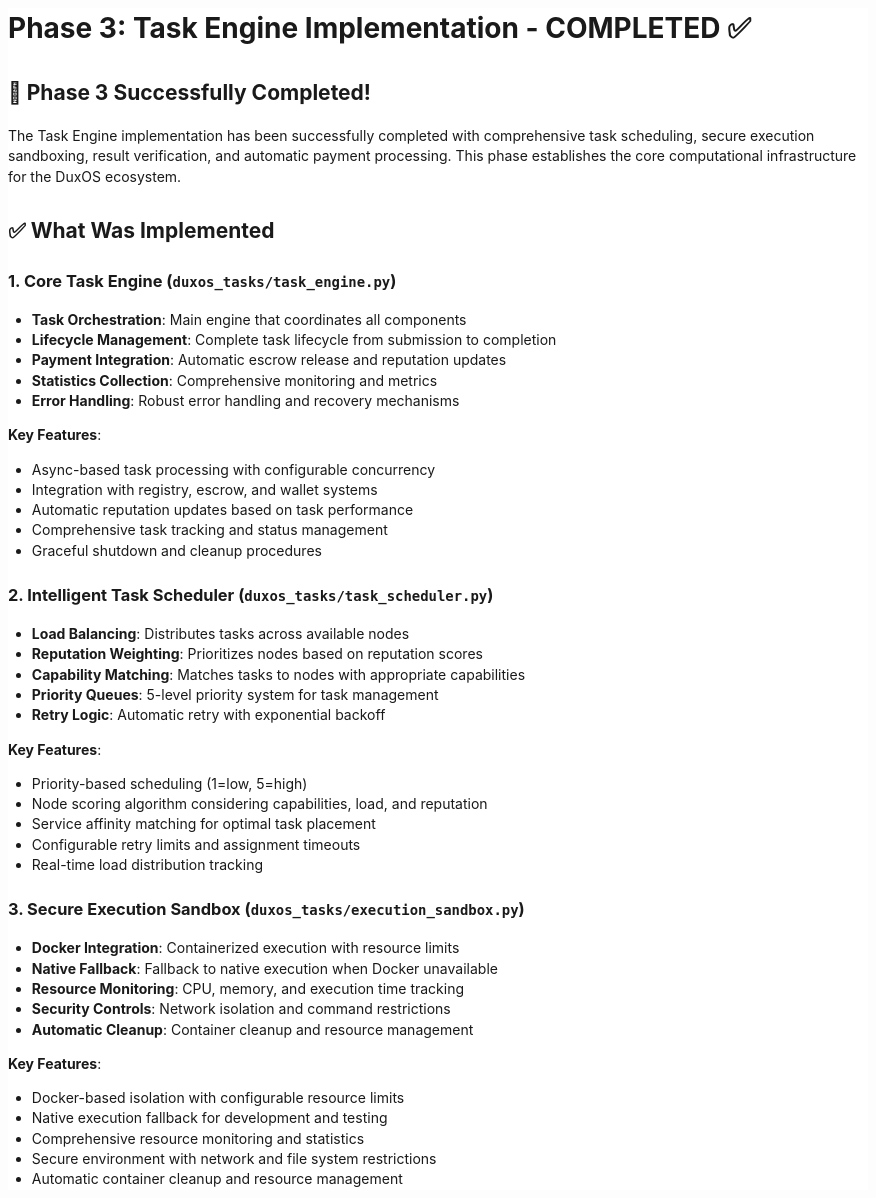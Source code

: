 # Phase 3: Task Engine Implementation - COMPLETED ✅

## 🎉 Phase 3 Successfully Completed!

The Task Engine implementation has been successfully completed with comprehensive task scheduling, secure execution sandboxing, result verification, and automatic payment processing. This phase establishes the core computational infrastructure for the DuxOS ecosystem.

## ✅ What Was Implemented

### 1. **Core Task Engine** (`duxos_tasks/task_engine.py`)
- **Task Orchestration**: Main engine that coordinates all components
- **Lifecycle Management**: Complete task lifecycle from submission to completion
- **Payment Integration**: Automatic escrow release and reputation updates
- **Statistics Collection**: Comprehensive monitoring and metrics
- **Error Handling**: Robust error handling and recovery mechanisms

**Key Features**:
- Async-based task processing with configurable concurrency
- Integration with registry, escrow, and wallet systems
- Automatic reputation updates based on task performance
- Comprehensive task tracking and status management
- Graceful shutdown and cleanup procedures

### 2. **Intelligent Task Scheduler** (`duxos_tasks/task_scheduler.py`)
- **Load Balancing**: Distributes tasks across available nodes
- **Reputation Weighting**: Prioritizes nodes based on reputation scores
- **Capability Matching**: Matches tasks to nodes with appropriate capabilities
- **Priority Queues**: 5-level priority system for task management
- **Retry Logic**: Automatic retry with exponential backoff

**Key Features**:
- Priority-based scheduling (1=low, 5=high)
- Node scoring algorithm considering capabilities, load, and reputation
- Service affinity matching for optimal task placement
- Configurable retry limits and assignment timeouts
- Real-time load distribution tracking

### 3. **Secure Execution Sandbox** (`duxos_tasks/execution_sandbox.py`)
- **Docker Integration**: Containerized execution with resource limits
- **Native Fallback**: Fallback to native execution when Docker unavailable
- **Resource Monitoring**: CPU, memory, and execution time tracking
- **Security Controls**: Network isolation and command restrictions
- **Automatic Cleanup**: Container cleanup and resource management

**Key Features**:
- Docker-based isolation with configurable resource limits
- Native execution fallback for development and testing
- Comprehensive resource monitoring and statistics
- Secure environment with network and file system restrictions
- Automatic container cleanup and resource management
